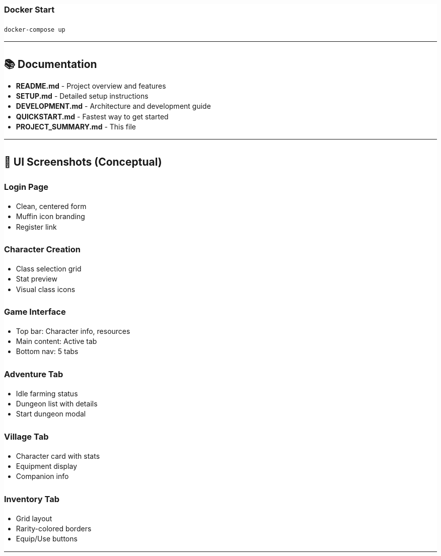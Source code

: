 ### Docker Start
```powershell
docker-compose up
```

---

## 📚 Documentation

- **README.md** - Project overview and features
- **SETUP.md** - Detailed setup instructions
- **DEVELOPMENT.md** - Architecture and development guide
- **QUICKSTART.md** - Fastest way to get started
- **PROJECT_SUMMARY.md** - This file

---

## 🎨 UI Screenshots (Conceptual)

### Login Page
- Clean, centered form
- Muffin icon branding
- Register link

### Character Creation
- Class selection grid
- Stat preview
- Visual class icons

### Game Interface
- Top bar: Character info, resources
- Main content: Active tab
- Bottom nav: 5 tabs

### Adventure Tab
- Idle farming status
- Dungeon list with details
- Start dungeon modal

### Village Tab
- Character card with stats
- Equipment display
- Companion info

### Inventory Tab
- Grid layout
- Rarity-colored borders
- Equip/Use buttons

---